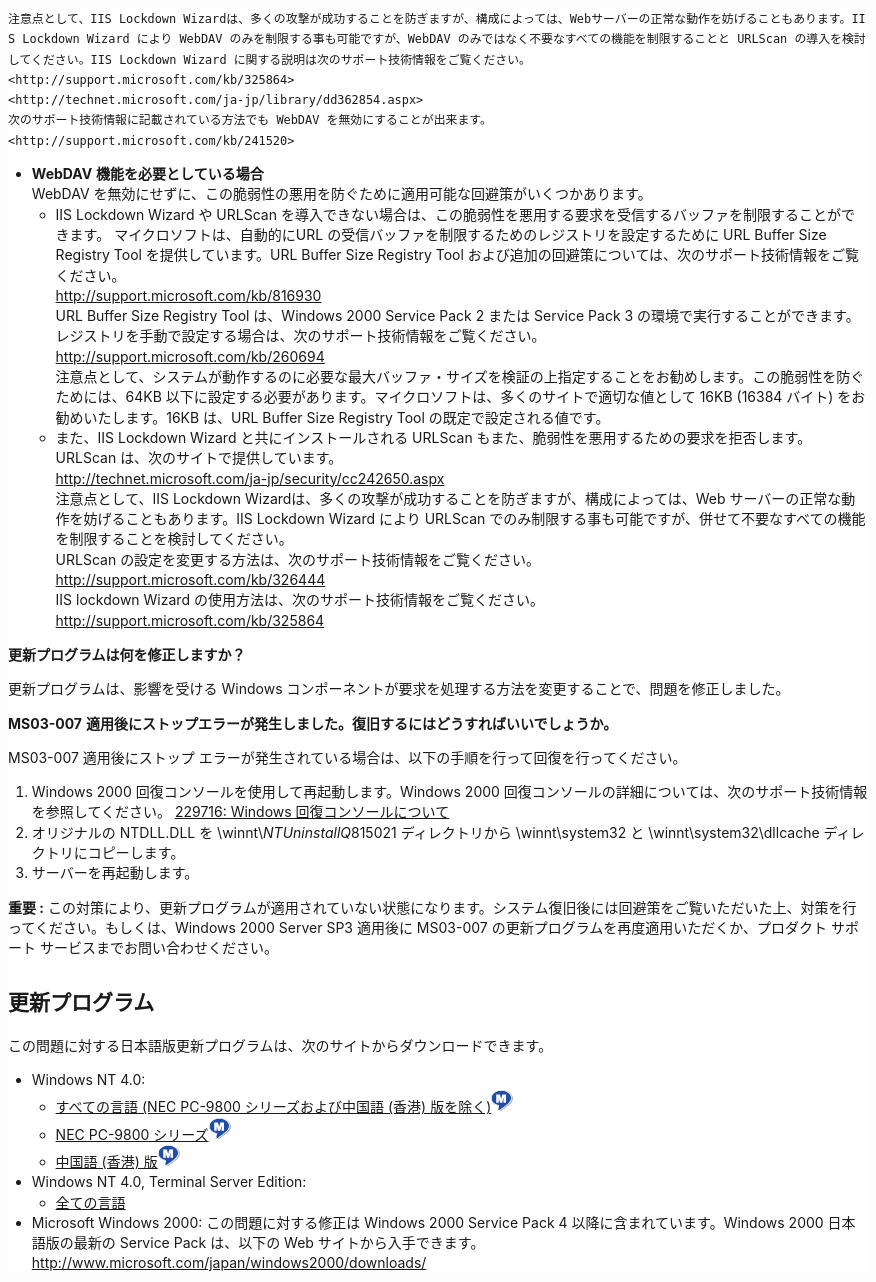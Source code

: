     注意点として、IIS Lockdown Wizardは、多くの攻撃が成功することを防ぎますが、構成によっては、Webサーバーの正常な動作を妨げることもあります。IIS Lockdown Wizard により WebDAV のみを制限する事も可能ですが、WebDAV のみではなく不要なすべての機能を制限することと URLScan の導入を検討してください。IIS Lockdown Wizard に関する説明は次のサポート技術情報をご覧ください。  
    <http://support.microsoft.com/kb/325864>  
    <http://technet.microsoft.com/ja-jp/library/dd362854.aspx>  
    次のサポート技術情報に記載されている方法でも WebDAV を無効にすることが出来ます。  
    <http://support.microsoft.com/kb/241520>  
-   **WebDAV** **機能を必要としている場合**  
    WebDAV を無効にせずに、この脆弱性の悪用を防ぐために適用可能な回避策がいくつかあります。  
    -   IIS Lockdown Wizard や URLScan を導入できない場合は、この脆弱性を悪用する要求を受信するバッファを制限することができます。 マイクロソフトは、自動的にURL の受信バッファを制限するためのレジストリを設定するために URL Buffer Size Registry Tool を提供しています。URL Buffer Size Registry Tool および追加の回避策については、次のサポート技術情報をご覧ください。  
        <http://support.microsoft.com/kb/816930>  
        URL Buffer Size Registry Tool は、Windows 2000 Service Pack 2 または Service Pack 3 の環境で実行することができます。  
        レジストリを手動で設定する場合は、次のサポート技術情報をご覧ください。  
        <http://support.microsoft.com/kb/260694>  
        注意点として、システムが動作するのに必要な最大バッファ・サイズを検証の上指定することをお勧めします。この脆弱性を防ぐためには、64KB 以下に設定する必要があります。マイクロソフトは、多くのサイトで適切な値として 16KB (16384 バイト) をお勧めいたします。16KB は、URL Buffer Size Registry Tool の既定で設定される値です。  
    -   また、IIS Lockdown Wizard と共にインストールされる URLScan もまた、脆弱性を悪用するための要求を拒否します。URLScan は、次のサイトで提供しています。  
        <http://technet.microsoft.com/ja-jp/security/cc242650.aspx>  
        注意点として、IIS Lockdown Wizardは、多くの攻撃が成功することを防ぎますが、構成によっては、Web サーバーの正常な動作を妨げることもあります。IIS Lockdown Wizard により URLScan でのみ制限する事も可能ですが、併せて不要なすべての機能を制限することを検討してください。  
        URLScan の設定を変更する方法は、次のサポート技術情報をご覧ください。  
        <http://support.microsoft.com/kb/326444>  
        IIS lockdown Wizard の使用方法は、次のサポート技術情報をご覧ください。  
        <http://support.microsoft.com/kb/325864>  

**更新プログラムは何を修正しますか？**

更新プログラムは、影響を受ける Windows コンポーネントが要求を処理する方法を変更することで、問題を修正しました。

**MS03-007** **適用後にストップエラーが発生しました。復旧するにはどうすればいいでしょうか。**

MS03-007 適用後にストップ エラーが発生されている場合は、以下の手順を行って回復を行ってください。

1.  Windows 2000 回復コンソールを使用して再起動します。Windows 2000 回復コンソールの詳細については、次のサポート技術情報を参照してください。
    [229716: Windows 回復コンソールについて](http://support.microsoft.com/kb/229716)
2.  オリジナルの NTDLL.DLL を \\winnt\\$NTUninstallQ815021$ ディレクトリから \\winnt\\system32 と \\winnt\\system32\\dllcache ディレクトリにコピーします。
3.  サーバーを再起動します。

**重要 :**   この対策により、更新プログラムが適用されていない状態になります。システム復旧後には回避策をご覧いただいた上、対策を行ってください。もしくは、Windows 2000 Server SP3 適用後に MS03-007 の更新プログラムを再度適用いただくか、プロダクト サポート サービスまでお問い合わせください。

更新プログラム
--------------

<span></span>
この問題に対する日本語版更新プログラムは、次のサイトからダウンロードできます。

-   Windows NT 4.0:
    -   [すべての言語 (NEC PC-9800 シリーズおよび中国語 (香港) 版を除く)](http://www.microsoft.com/downloads/details.aspx?familyid=9a64851a-05ae-4912-9967-3aa3b4d5a76f&displaylang=ja)![](../../images/Dn636326.mu_s(ja-JP,Security.10).gif)
    -   [NEC PC-9800 シリーズ](http://www.microsoft.com/downloads/details.aspx?familyid=e20a695d-977d-4247-af3b-4b58850b1795&displaylang=ja)![](../../images/Dn636326.mu_s(ja-JP,Security.10).gif)
    -   [中国語 (香港) 版](http://www.microsoft.com/downloads/details.aspx?familyid=55483a84-a8c7-48af-bd83-9ec4b99f87cd&displaylang=zh-tw)![](../../images/Dn636326.mu_s(ja-JP,Security.10).gif)
-   Windows NT 4.0, Terminal Server Edition:
    -   [全ての言語](http://www.microsoft.com/downloads/details.aspx?familyid=ae57f47f-dc4d-40e9-8879-41a09767111f&displaylang=ja)
-   Microsoft Windows 2000:
    この問題に対する修正は Windows 2000 Service Pack 4 以降に含まれています。Windows 2000 日本語版の最新の Service Pack は、以下の Web サイトから入手できます。  
    <http://www.microsoft.com/japan/windows2000/downloads/>  